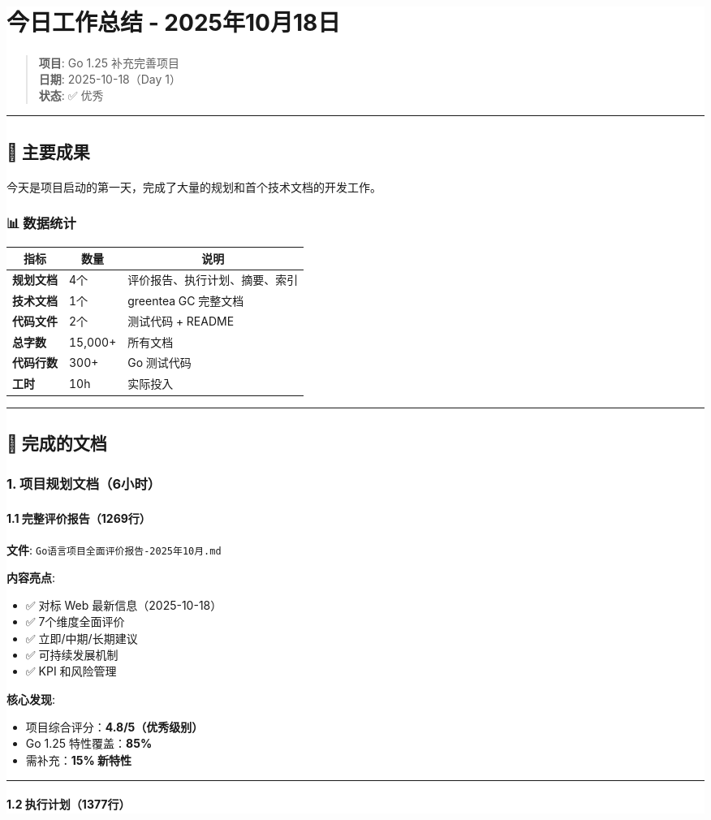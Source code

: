 # 今日工作总结 - 2025年10月18日

> **项目**: Go 1.25 补充完善项目  
> **日期**: 2025-10-18（Day 1）  
> **状态**: ✅ 优秀

---

## 🎉 主要成果

今天是项目启动的第一天，完成了大量的规划和首个技术文档的开发工作。

### 📊 数据统计

| 指标 | 数量 | 说明 |
|------|------|------|
| **规划文档** | 4个 | 评价报告、执行计划、摘要、索引 |
| **技术文档** | 1个 | greentea GC 完整文档 |
| **代码文件** | 2个 | 测试代码 + README |
| **总字数** | 15,000+ | 所有文档 |
| **代码行数** | 300+ | Go 测试代码 |
| **工时** | 10h | 实际投入 |

---

## 📄 完成的文档

### 1. 项目规划文档（6小时）

#### 1.1 完整评价报告（1269行）

**文件**: `Go语言项目全面评价报告-2025年10月.md`

**内容亮点**:
- ✅ 对标 Web 最新信息（2025-10-18）
- ✅ 7个维度全面评价
- ✅ 立即/中期/长期建议
- ✅ 可持续发展机制
- ✅ KPI 和风险管理

**核心发现**:
- 项目综合评分：**4.8/5（优秀级别）**
- Go 1.25 特性覆盖：**85%**
- 需补充：**15% 新特性**

---

#### 1.2 执行计划（1377行）

